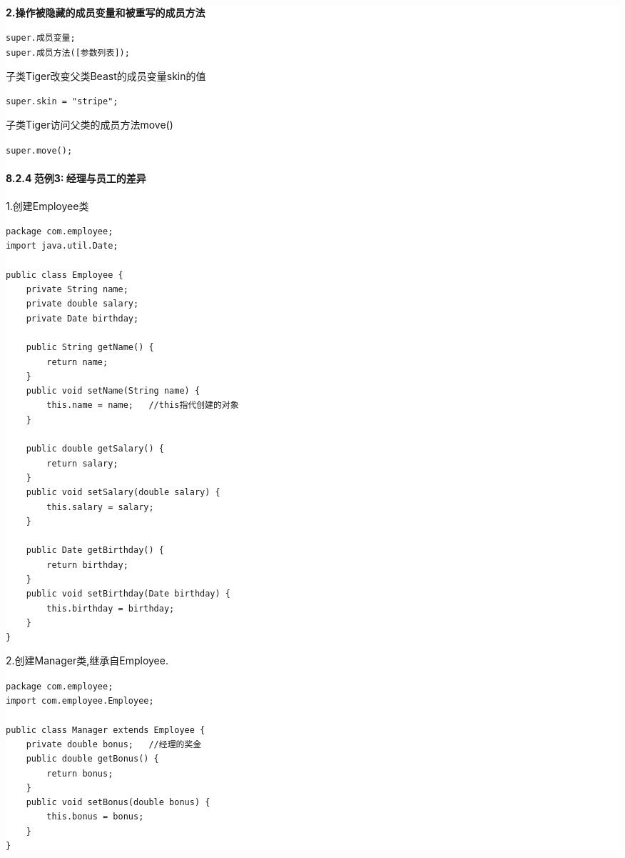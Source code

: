 **2.操作被隐藏的成员变量和被重写的成员方法**

	super.成员变量;
	super.成员方法([参数列表]);

子类Tiger改变父类Beast的成员变量skin的值

	super.skin = "stripe";

子类Tiger访问父类的成员方法move()

	super.move();

#### 8.2.4 范例3: 经理与员工的差异

1.创建Employee类

	package com.employee;
	import java.util.Date;

	public class Employee {
		private String name;
		private double salary;
		private Date birthday;

		public String getName() {
			return name;
		}
		public void setName(String name) {
			this.name = name;	//this指代创建的对象
		}
		
		public double getSalary() {
			return salary;
		}
		public void setSalary(double salary) {
			this.salary = salary;
		}

		public Date getBirthday() {
			return birthday;
		}
		public void setBirthday(Date birthday) {
			this.birthday = birthday;
		}
	}

2.创建Manager类,继承自Employee.

	package com.employee;
	import com.employee.Employee;

	public class Manager extends Employee {
		private double bonus;	//经理的奖金
		public double getBonus() {
			return bonus;
		}
		public void setBonus(double bonus) {
			this.bonus = bonus;
		}
	}
